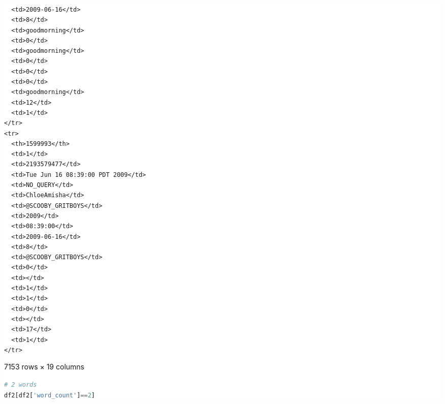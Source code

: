       <td>2009-06-16</td>
      <td>8</td>
      <td>goodmorning</td>
      <td>0</td>
      <td>goodmorning</td>
      <td>0</td>
      <td>0</td>
      <td>0</td>
      <td>goodmorning</td>
      <td>12</td>
      <td>1</td>
    </tr>
    <tr>
      <th>1599993</th>
      <td>1</td>
      <td>2193579477</td>
      <td>Tue Jun 16 08:39:00 PDT 2009</td>
      <td>NO_QUERY</td>
      <td>ChloeAmisha</td>
      <td>@SCOOBY_GRITBOYS</td>
      <td>2009</td>
      <td>08:39:00</td>
      <td>2009-06-16</td>
      <td>8</td>
      <td>@SCOOBY_GRITBOYS</td>
      <td>0</td>
      <td></td>
      <td>1</td>
      <td>1</td>
      <td>0</td>
      <td></td>
      <td>17</td>
      <td>1</td>
    </tr>
  </tbody>
</table>
<p>7153 rows × 19 columns</p>
</div>




```python
# 2 words
df2[df2['word_count']==2]
```




<div>
<style scoped>
    .dataframe tbody tr th:only-of-type {
        vertical-align: middle;
    }
